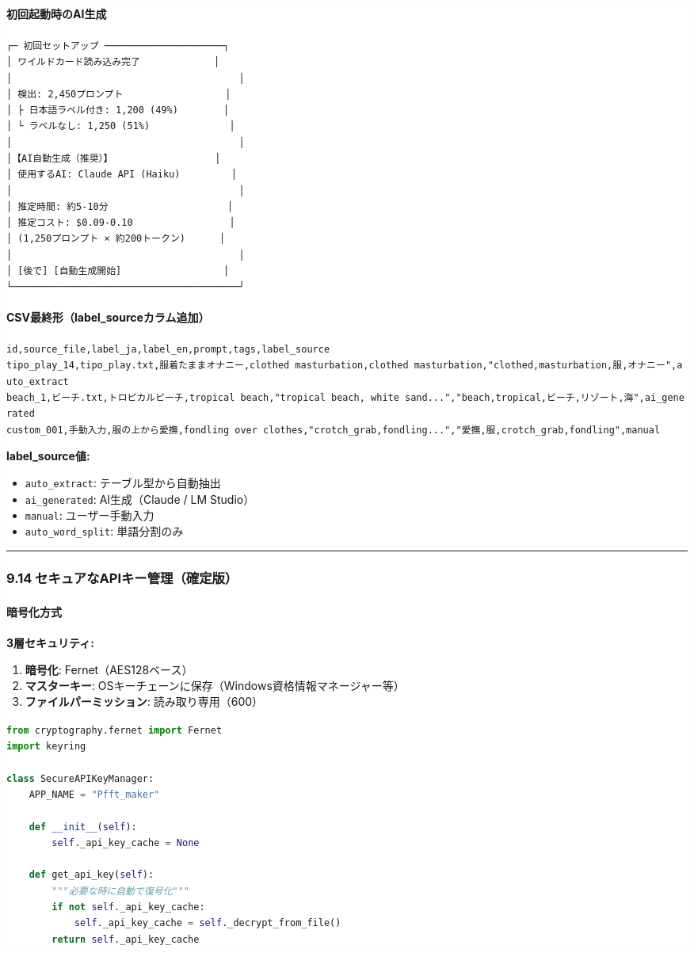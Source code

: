 #### 初回起動時のAI生成

```
┌─ 初回セットアップ ─────────────────────┐
│ ワイルドカード読み込み完了             │
│                                        │
│ 検出: 2,450プロンプト                  │
│ ├ 日本語ラベル付き: 1,200 (49%)        │
│ └ ラベルなし: 1,250 (51%)              │
│                                        │
│【AI自動生成（推奨）】                  │
│ 使用するAI: Claude API (Haiku)         │
│                                        │
│ 推定時間: 約5-10分                     │
│ 推定コスト: $0.09-0.10                 │
│ (1,250プロンプト × 約200トークン)      │
│                                        │
│ [後で] [自動生成開始]                  │
└────────────────────────────────────────┘
```

#### CSV最終形（label_sourceカラム追加）

```csv
id,source_file,label_ja,label_en,prompt,tags,label_source
tipo_play_14,tipo_play.txt,服着たままオナニー,clothed masturbation,clothed masturbation,"clothed,masturbation,服,オナニー",auto_extract
beach_1,ビーチ.txt,トロピカルビーチ,tropical beach,"tropical beach, white sand...","beach,tropical,ビーチ,リゾート,海",ai_generated
custom_001,手動入力,服の上から愛撫,fondling over clothes,"crotch_grab,fondling...","愛撫,服,crotch_grab,fondling",manual
```

**label_source値:**
- `auto_extract`: テーブル型から自動抽出
- `ai_generated`: AI生成（Claude / LM Studio）
- `manual`: ユーザー手動入力
- `auto_word_split`: 単語分割のみ

---

### 9.14 セキュアなAPIキー管理（確定版）

#### 暗号化方式

**3層セキュリティ:**
1. **暗号化**: Fernet（AES128ベース）
2. **マスターキー**: OSキーチェーンに保存（Windows資格情報マネージャー等）
3. **ファイルパーミッション**: 読み取り専用（600）

```python
from cryptography.fernet import Fernet
import keyring

class SecureAPIKeyManager:
    APP_NAME = "Pfft_maker"

    def __init__(self):
        self._api_key_cache = None

    def get_api_key(self):
        """必要な時に自動で復号化"""
        if not self._api_key_cache:
            self._api_key_cache = self._decrypt_from_file()
        return self._api_key_cache

```